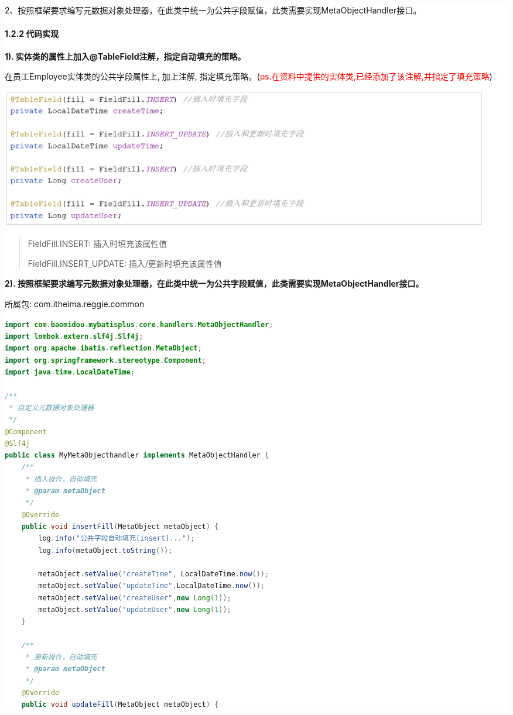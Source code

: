 2、按照框架要求编写元数据对象处理器，在此类中统一为公共字段赋值，此类需要实现MetaObjectHandler接口。



#### 1.2.2 代码实现

**1). 实体类的属性上加入@TableField注解，指定自动填充的策略。**

在员工Employee实体类的公共字段属性上, 加上注解, 指定填充策略。(<font color='red'>ps.在资料中提供的实体类,已经添加了该注解,并指定了填充策略</font>)

<img src="assets/image-20210801092157093.png" alt="image-20210801092157093" style="zoom:80%;" /> 

> FieldFill.INSERT: 插入时填充该属性值
>
> FieldFill.INSERT_UPDATE: 插入/更新时填充该属性值



**2). 按照框架要求编写元数据对象处理器，在此类中统一为公共字段赋值，此类需要实现MetaObjectHandler接口。**

所属包: com.itheima.reggie.common

```java
import com.baomidou.mybatisplus.core.handlers.MetaObjectHandler;
import lombok.extern.slf4j.Slf4j;
import org.apache.ibatis.reflection.MetaObject;
import org.springframework.stereotype.Component;
import java.time.LocalDateTime;

/**
 * 自定义元数据对象处理器
 */
@Component
@Slf4j
public class MyMetaObjecthandler implements MetaObjectHandler {
    /**
     * 插入操作，自动填充
     * @param metaObject
     */
    @Override
    public void insertFill(MetaObject metaObject) {
        log.info("公共字段自动填充[insert]...");
        log.info(metaObject.toString());
        
        metaObject.setValue("createTime", LocalDateTime.now());
        metaObject.setValue("updateTime",LocalDateTime.now());
        metaObject.setValue("createUser",new Long(1));
        metaObject.setValue("updateUser",new Long(1));
    }

    /**
     * 更新操作，自动填充
     * @param metaObject
     */
    @Override
    public void updateFill(MetaObject metaObject) {
```